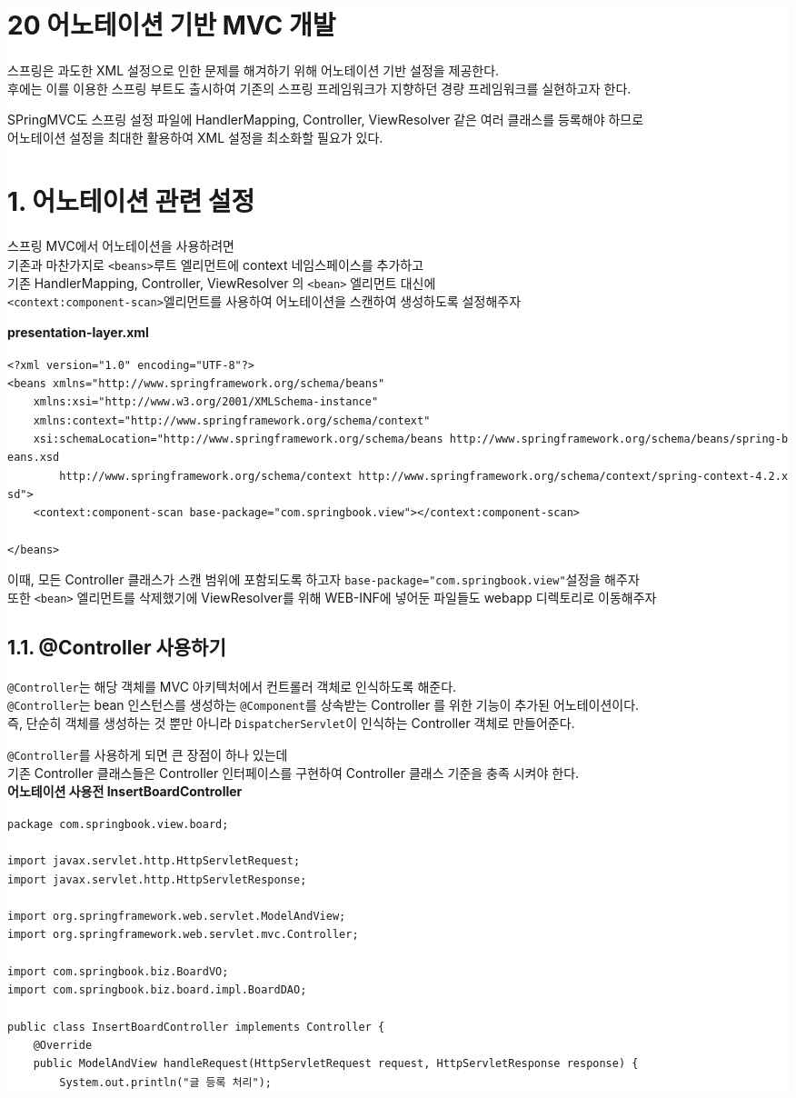 20 어노테이션 기반 MVC 개발
=======================
스프링은 과도한 XML 설정으로 인한 문제를 해겨하기 위해 어노테이션 기반 설정을 제공한다.    
후에는 이를 이용한 스프링 부트도 출시하여 기존의 스프링 프레임워크가 지향하던 경량 프레임워크를 실현하고자 한다.  
  
SPringMVC도 스프링 설정 파일에 HandlerMapping, Controller, ViewResolver 같은 여러 클래스를 등록해야 하므로  
어노테이션 설정을 최대한 활용하여 XML 설정을 최소화할 필요가 있다.     
     
# 1. 어노테이션 관련 설정 
스프링 MVC에서 어노테이션을 사용하려면  
기존과 마찬가지로 ```<beans>```루트 엘리먼트에 context 네임스페이스를 추가하고  
기존 HandlerMapping, Controller, ViewResolver 의 ```<bean>``` 엘리먼트 대신에  
```<context:component-scan>```엘리먼트를 사용하여 어노테이션을 스캔하여 생성하도록 설정해주자  

**presentation-layer.xml**
```
<?xml version="1.0" encoding="UTF-8"?>
<beans xmlns="http://www.springframework.org/schema/beans"
	xmlns:xsi="http://www.w3.org/2001/XMLSchema-instance"
	xmlns:context="http://www.springframework.org/schema/context"
	xsi:schemaLocation="http://www.springframework.org/schema/beans http://www.springframework.org/schema/beans/spring-beans.xsd
		http://www.springframework.org/schema/context http://www.springframework.org/schema/context/spring-context-4.2.xsd">
	<context:component-scan base-package="com.springbook.view"></context:component-scan>

</beans>
```
이때, 모든 Controller 클래스가 스캔 범위에 포함되도록 하고자 ```base-package="com.springbook.view"```설정을 해주자   
또한 ```<bean>``` 엘리먼트를 삭제했기에 ViewResolver를 위해 WEB-INF에 넣어둔 파일들도 webapp 디렉토리로 이동해주자  

## 1.1. @Controller 사용하기
```@Controller```는 해당 객체를 MVC 아키텍처에서 컨트롤러 객체로 인식하도록 해준다.   
```@Controller```는 bean 인스턴스를 생성하는 ```@Component```를 상속받는 Controller 를 위한 기능이 추가된 어노테이션이다.     
즉, 단순히 객체를 생성하는 것 뿐만 아니라 ```DispatcherServlet```이 인식하는 Controller 객체로 만들어준다.  

```@Controller```를 사용하게 되면 큰 장점이 하나 있는데         
기존 Controller 클래스들은 Controller 인터페이스를 구현하여 Controller 클래스 기준을 충족 시켜야 한다.     
**어노테이션 사용전 InsertBoardController**  
```
package com.springbook.view.board;

import javax.servlet.http.HttpServletRequest;
import javax.servlet.http.HttpServletResponse;

import org.springframework.web.servlet.ModelAndView;
import org.springframework.web.servlet.mvc.Controller;

import com.springbook.biz.BoardVO;
import com.springbook.biz.board.impl.BoardDAO;

public class InsertBoardController implements Controller {
	@Override
	public ModelAndView handleRequest(HttpServletRequest request, HttpServletResponse response) {
		System.out.println("글 등록 처리");
